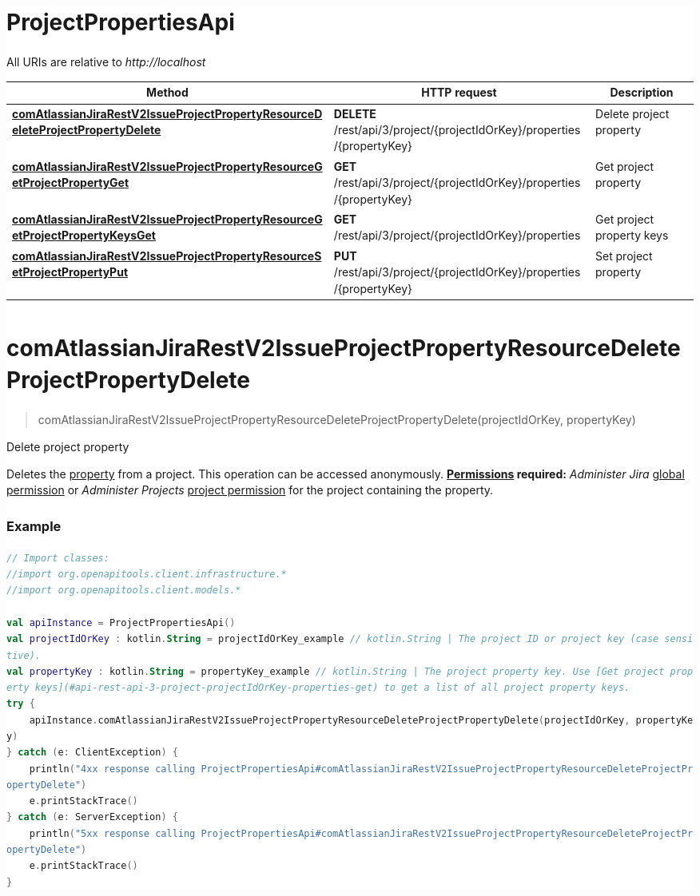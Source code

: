 # ProjectPropertiesApi

All URIs are relative to *http://localhost*

Method | HTTP request | Description
------------- | ------------- | -------------
[**comAtlassianJiraRestV2IssueProjectPropertyResourceDeleteProjectPropertyDelete**](ProjectPropertiesApi.md#comAtlassianJiraRestV2IssueProjectPropertyResourceDeleteProjectPropertyDelete) | **DELETE** /rest/api/3/project/{projectIdOrKey}/properties/{propertyKey} | Delete project property
[**comAtlassianJiraRestV2IssueProjectPropertyResourceGetProjectPropertyGet**](ProjectPropertiesApi.md#comAtlassianJiraRestV2IssueProjectPropertyResourceGetProjectPropertyGet) | **GET** /rest/api/3/project/{projectIdOrKey}/properties/{propertyKey} | Get project property
[**comAtlassianJiraRestV2IssueProjectPropertyResourceGetProjectPropertyKeysGet**](ProjectPropertiesApi.md#comAtlassianJiraRestV2IssueProjectPropertyResourceGetProjectPropertyKeysGet) | **GET** /rest/api/3/project/{projectIdOrKey}/properties | Get project property keys
[**comAtlassianJiraRestV2IssueProjectPropertyResourceSetProjectPropertyPut**](ProjectPropertiesApi.md#comAtlassianJiraRestV2IssueProjectPropertyResourceSetProjectPropertyPut) | **PUT** /rest/api/3/project/{projectIdOrKey}/properties/{propertyKey} | Set project property


<a name="comAtlassianJiraRestV2IssueProjectPropertyResourceDeleteProjectPropertyDelete"></a>
# **comAtlassianJiraRestV2IssueProjectPropertyResourceDeleteProjectPropertyDelete**
> comAtlassianJiraRestV2IssueProjectPropertyResourceDeleteProjectPropertyDelete(projectIdOrKey, propertyKey)

Delete project property

Deletes the [property](https://developer.atlassian.com/cloud/jira/platform/storing-data-without-a-database/#a-id-jira-entity-properties-a-jira-entity-properties) from a project.  This operation can be accessed anonymously.  **[Permissions](#permissions) required:** *Administer Jira* [global permission](https://confluence.atlassian.com/x/x4dKLg) or *Administer Projects* [project permission](https://confluence.atlassian.com/x/yodKLg) for the project containing the property.

### Example
```kotlin
// Import classes:
//import org.openapitools.client.infrastructure.*
//import org.openapitools.client.models.*

val apiInstance = ProjectPropertiesApi()
val projectIdOrKey : kotlin.String = projectIdOrKey_example // kotlin.String | The project ID or project key (case sensitive).
val propertyKey : kotlin.String = propertyKey_example // kotlin.String | The project property key. Use [Get project property keys](#api-rest-api-3-project-projectIdOrKey-properties-get) to get a list of all project property keys.
try {
    apiInstance.comAtlassianJiraRestV2IssueProjectPropertyResourceDeleteProjectPropertyDelete(projectIdOrKey, propertyKey)
} catch (e: ClientException) {
    println("4xx response calling ProjectPropertiesApi#comAtlassianJiraRestV2IssueProjectPropertyResourceDeleteProjectPropertyDelete")
    e.printStackTrace()
} catch (e: ServerException) {
    println("5xx response calling ProjectPropertiesApi#comAtlassianJiraRestV2IssueProjectPropertyResourceDeleteProjectPropertyDelete")
    e.printStackTrace()
}
```
